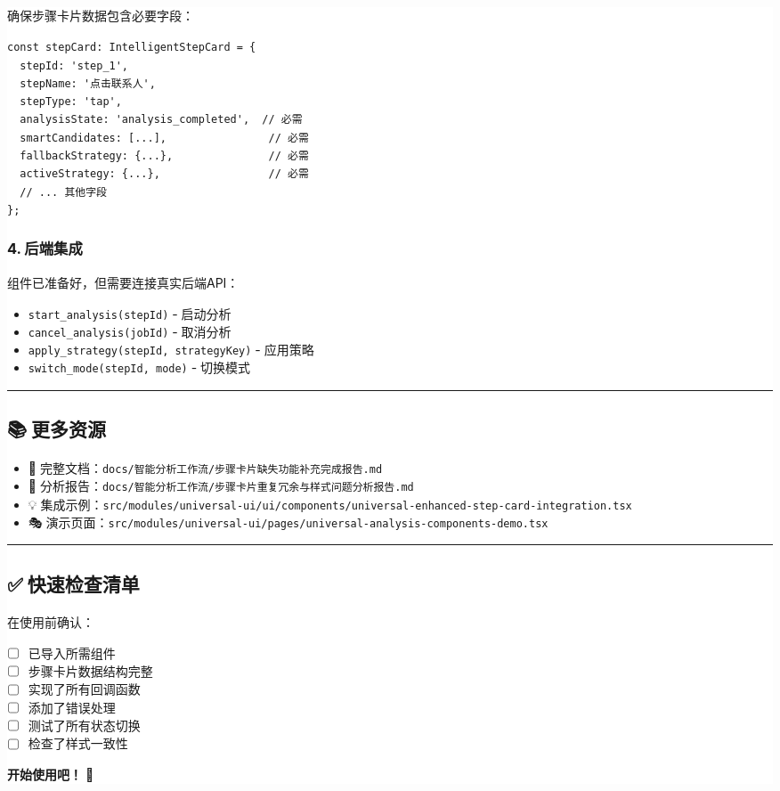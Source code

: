 确保步骤卡片数据包含必要字段：

```tsx
const stepCard: IntelligentStepCard = {
  stepId: 'step_1',
  stepName: '点击联系人',
  stepType: 'tap',
  analysisState: 'analysis_completed',  // 必需
  smartCandidates: [...],                // 必需
  fallbackStrategy: {...},               // 必需
  activeStrategy: {...},                 // 必需
  // ... 其他字段
};
```

### 4. 后端集成

组件已准备好，但需要连接真实后端API：

- `start_analysis(stepId)` - 启动分析
- `cancel_analysis(jobId)` - 取消分析
- `apply_strategy(stepId, strategyKey)` - 应用策略
- `switch_mode(stepId, mode)` - 切换模式

---

## 📚 更多资源

- 📖 完整文档：`docs/智能分析工作流/步骤卡片缺失功能补充完成报告.md`
- 🎯 分析报告：`docs/智能分析工作流/步骤卡片重复冗余与样式问题分析报告.md`
- 💡 集成示例：`src/modules/universal-ui/ui/components/universal-enhanced-step-card-integration.tsx`
- 🎭 演示页面：`src/modules/universal-ui/pages/universal-analysis-components-demo.tsx`

---

## ✅ 快速检查清单

在使用前确认：

- [ ] 已导入所需组件
- [ ] 步骤卡片数据结构完整
- [ ] 实现了所有回调函数
- [ ] 添加了错误处理
- [ ] 测试了所有状态切换
- [ ] 检查了样式一致性

**开始使用吧！** 🚀

